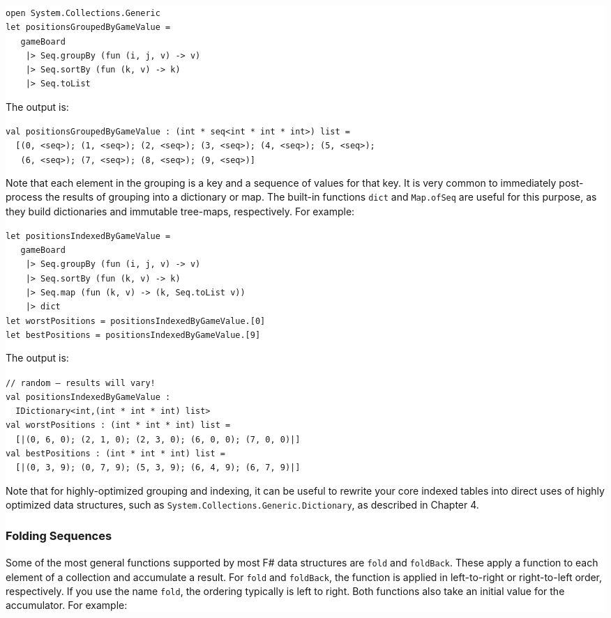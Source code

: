 ```F#
open System.Collections.Generic
let positionsGroupedByGameValue =
   gameBoard
    |> Seq.groupBy (fun (i, j, v) -> v)
    |> Seq.sortBy (fun (k, v) -> k)
    |> Seq.toList
```

The output is:

```F#
val positionsGroupedByGameValue : (int * seq<int * int * int>) list =
  [(0, <seq>); (1, <seq>); (2, <seq>); (3, <seq>); (4, <seq>); (5, <seq>);
   (6, <seq>); (7, <seq>); (8, <seq>); (9, <seq>)]
```

Note that each element in the grouping is a key and a sequence of values for that key. It is very common to immediately post-process the results of grouping into a dictionary or map. The built-in functions `dict` and `Map.ofSeq` are useful for this purpose, as they build dictionaries and immutable tree-maps, respectively. For example:

```F#
let positionsIndexedByGameValue =
   gameBoard
    |> Seq.groupBy (fun (i, j, v) -> v)
    |> Seq.sortBy (fun (k, v) -> k)
    |> Seq.map (fun (k, v) -> (k, Seq.toList v))
    |> dict
let worstPositions = positionsIndexedByGameValue.[0]
let bestPositions = positionsIndexedByGameValue.[9]
```

The output is: 

```F#
// random – results will vary!
val positionsIndexedByGameValue :
  IDictionary<int,(int * int * int) list>
val worstPositions : (int * int * int) list =
  [|(0, 6, 0); (2, 1, 0); (2, 3, 0); (6, 0, 0); (7, 0, 0)|]
val bestPositions : (int * int * int) list =
  [|(0, 3, 9); (0, 7, 9); (5, 3, 9); (6, 4, 9); (6, 7, 9)|]

```

Note that for highly-optimized grouping and indexing, it can be useful to rewrite your core indexed tables into direct uses of highly optimized data structures, such as `System.Collections.Generic.Dictionary`, as described in Chapter 4.

### Folding Sequences

Some of the most general functions supported by most F# data structures are `fold` and `foldBack`. These apply a function to each element of a collection and accumulate a result. For `fold` and `foldBack`, the function is applied in left-to-right or right-to-left order, respectively. If you use the name `fold`, the ordering typically is left to right. Both functions also take an initial value for the accumulator. For example:
